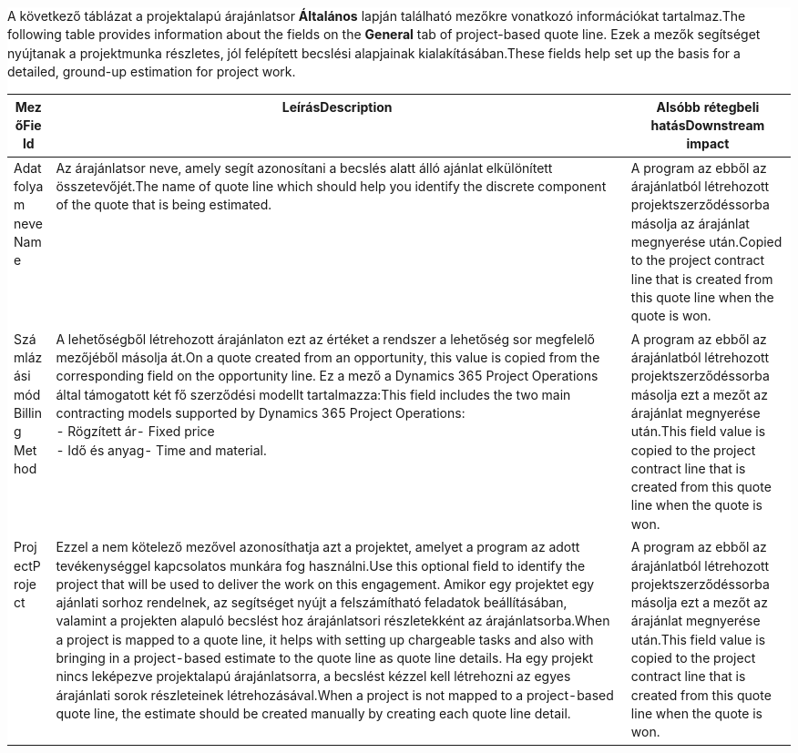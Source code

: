 <span data-ttu-id="7f9f7-114">A következő táblázat a projektalapú árajánlatsor **Általános** lapján található mezőkre vonatkozó információkat tartalmaz.</span><span class="sxs-lookup"><span data-stu-id="7f9f7-114">The following table provides information about the fields on the **General** tab of project-based quote line.</span></span> <span data-ttu-id="7f9f7-115">Ezek a mezők segítséget nyújtanak a projektmunka részletes, jól felépített becslési alapjainak kialakításában.</span><span class="sxs-lookup"><span data-stu-id="7f9f7-115">These fields help set up the basis for a detailed, ground-up estimation for project work.</span></span>

| <span data-ttu-id="7f9f7-116">**Mező**</span><span class="sxs-lookup"><span data-stu-id="7f9f7-116">**Field**</span></span> | <span data-ttu-id="7f9f7-117">**Leírás**</span><span class="sxs-lookup"><span data-stu-id="7f9f7-117">**Description**</span></span> | <span data-ttu-id="7f9f7-118">**Alsóbb rétegbeli hatás**</span><span class="sxs-lookup"><span data-stu-id="7f9f7-118">**Downstream impact**</span></span> |
| --- | --- | --- |
| <span data-ttu-id="7f9f7-119">Adatfolyam neve</span><span class="sxs-lookup"><span data-stu-id="7f9f7-119">Name</span></span> | <span data-ttu-id="7f9f7-120">Az árajánlatsor neve, amely segít azonosítani a becslés alatt álló ajánlat elkülönített összetevőjét.</span><span class="sxs-lookup"><span data-stu-id="7f9f7-120">The name of quote line which should help you identify the discrete component of the quote that is being estimated.</span></span> | <span data-ttu-id="7f9f7-121">A program az ebből az árajánlatból létrehozott projektszerződéssorba másolja az árajánlat megnyerése után.</span><span class="sxs-lookup"><span data-stu-id="7f9f7-121">Copied to the project contract line that is created from this quote line when the quote is won.</span></span> |
| <span data-ttu-id="7f9f7-122">Számlázási mód</span><span class="sxs-lookup"><span data-stu-id="7f9f7-122">Billing Method</span></span> | <span data-ttu-id="7f9f7-123">A lehetőségből létrehozott árajánlaton ezt az értéket a rendszer a lehetőség sor megfelelő mezőjéből másolja át.</span><span class="sxs-lookup"><span data-stu-id="7f9f7-123">On a quote created from an opportunity, this value is copied from the corresponding field on the opportunity line.</span></span> <span data-ttu-id="7f9f7-124">Ez a mező a Dynamics 365 Project Operations által támogatott két fő szerződési modellt tartalmazza:</span><span class="sxs-lookup"><span data-stu-id="7f9f7-124">This field includes the two main contracting models supported by Dynamics 365 Project Operations:</span></span></br><span data-ttu-id="7f9f7-125">- Rögzített ár</span><span class="sxs-lookup"><span data-stu-id="7f9f7-125">- Fixed price</span></span></br><span data-ttu-id="7f9f7-126">- Idő és anyag</span><span class="sxs-lookup"><span data-stu-id="7f9f7-126">- Time and material.</span></span>| <span data-ttu-id="7f9f7-127">A program az ebből az árajánlatból létrehozott projektszerződéssorba másolja ezt a mezőt az árajánlat megnyerése után.</span><span class="sxs-lookup"><span data-stu-id="7f9f7-127">This field value is copied to the project contract line that is created from this quote line when the quote is won.</span></span> |
| <span data-ttu-id="7f9f7-128">Project</span><span class="sxs-lookup"><span data-stu-id="7f9f7-128">Project</span></span> | <span data-ttu-id="7f9f7-129">Ezzel a nem kötelező mezővel azonosíthatja azt a projektet, amelyet a program az adott tevékenységgel kapcsolatos munkára fog használni.</span><span class="sxs-lookup"><span data-stu-id="7f9f7-129">Use this optional field to identify the project that will be used to deliver the work on this engagement.</span></span> <span data-ttu-id="7f9f7-130">Amikor egy projektet egy ajánlati sorhoz rendelnek, az segítséget nyújt a felszámítható feladatok beállításában, valamint a projekten alapuló becslést hoz árajánlatsori részletekként az árajánlatsorba.</span><span class="sxs-lookup"><span data-stu-id="7f9f7-130">When a project is mapped to a quote line, it helps with setting up chargeable tasks and also with bringing in a project-based estimate to the quote line as quote line details.</span></span> <span data-ttu-id="7f9f7-131">Ha egy projekt nincs leképezve projektalapú árajánlatsorra, a becslést kézzel kell létrehozni az egyes árajánlati sorok részleteinek létrehozásával.</span><span class="sxs-lookup"><span data-stu-id="7f9f7-131">When a project is not mapped to a project-based quote line, the estimate should be created manually by creating each quote line detail.</span></span> | <span data-ttu-id="7f9f7-132">A program az ebből az árajánlatból létrehozott projektszerződéssorba másolja ezt a mezőt az árajánlat megnyerése után.</span><span class="sxs-lookup"><span data-stu-id="7f9f7-132">This field value is copied to the project contract line that is created from this quote line when the quote is won.</span></span> |